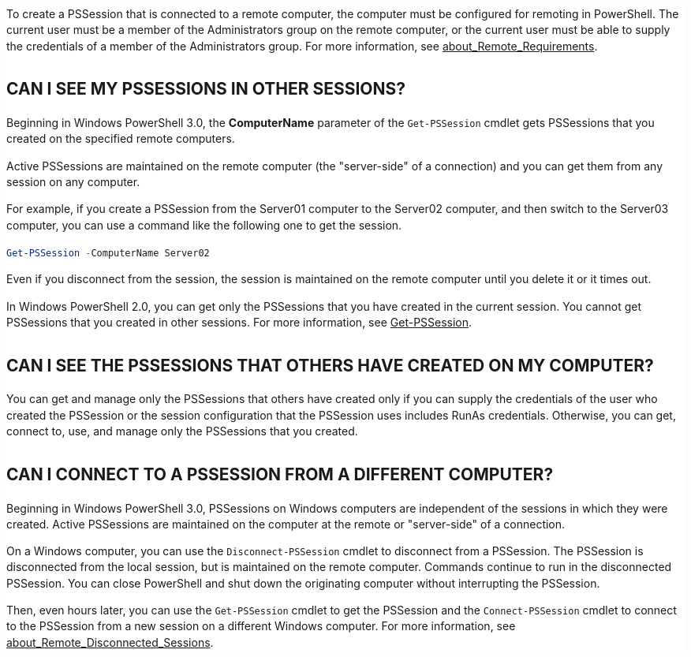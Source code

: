 To create a PSSession that is connected to a remote computer, the computer
must be configured for remoting in PowerShell. The current user must be a
member of the Administrators group on the remote computer, or the current user
must be able to supply the credentials of a member of the Administrators group.
For more information, see [about_Remote_Requirements][02].

## CAN I SEE MY PSSESSIONS IN OTHER SESSIONS?

Beginning in Windows PowerShell 3.0, the **ComputerName** parameter of the
`Get-PSSession` cmdlet gets PSSessions that you created on the specified
remote computers.

Active PSSessions are maintained on the remote computer (the "server-side" of
a connection) and you can get them from any session on any computer.

For example, if you create a PSSession from the Server01 computer to the
Server02 computer, and then switch to the Server03 computer, you can use a
command like the following one to get the session.

```powershell
Get-PSSession -ComputerName Server02
```

Even if you disconnect from the session, the session is maintained on the
remote computer until you delete it or it times out.

In Windows PowerShell 2.0, you can get only the PSSessions that you have
created in the current session. You cannot get PSSessions that you created in
other sessions. For more information, see [Get-PSSession][03].

## CAN I SEE THE PSSESSIONS THAT OTHERS HAVE CREATED ON MY COMPUTER?

You can get and manage only the PSSessions that others have created only if you
can supply the credentials of the user who created the PSSession or the session
configuration that the PSSession uses includes RunAs credentials. Otherwise,
you can get, connect to, use, and manage only the PSSessions that you created.

## CAN I CONNECT TO A PSSESSION FROM A DIFFERENT COMPUTER?

Beginning in Windows PowerShell 3.0, PSSessions on Windows computers are
independent of the sessions in which they were created. Active PSSessions
are maintained on the computer at the remote or "server-side" of a connection.

On a Windows computer, you can use the `Disconnect-PSSession` cmdlet to
disconnect from a PSSession. The PSSession is disconnected from the
local session, but is maintained on the remote computer.
Commands continue to run in the disconnected PSSession. You can close
PowerShell and shut down the originating computer without interrupting the
PSSession.

Then, even hours later, you can use the `Get-PSSession` cmdlet to get the
PSSession and the `Connect-PSSession` cmdlet to connect to the PSSession from
a new session on a different Windows computer. For more information, see
[about_Remote_Disconnected_Sessions][04].


[01]: about_PSSessions.md
[02]: about_Remote_Requirements.md
[03]: xref:Microsoft.PowerShell.Core.Get-PSSession
[04]: about_Remote_Disconnected_Sessions.md
[05]: about_Jobs.md
[06]: xref:Microsoft.PowerShell.Core.Enter-PSSession
[07]: xref:Microsoft.PowerShell.Core.Exit-PSSession
[08]: xref:Microsoft.PowerShell.Core.New-PSSessionOption
[09]: about_Remote.md
[10]: xref:Microsoft.PowerShell.Core.Invoke-Command
[11]: xref:Microsoft.PowerShell.Core.New-PSSession
[12]: xref:Microsoft.PowerShell.Core.Remove-PSSession